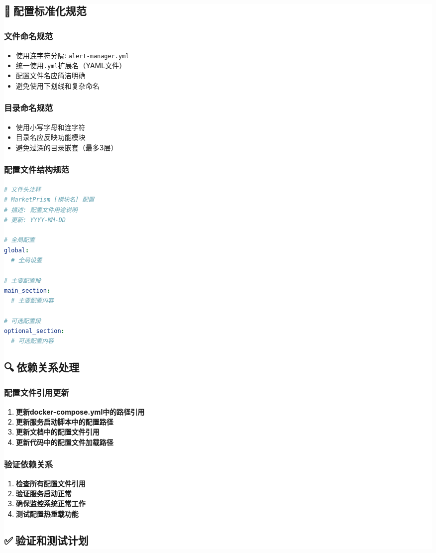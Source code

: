 ## 📝 配置标准化规范

### **文件命名规范**
- 使用连字符分隔: `alert-manager.yml`
- 统一使用`.yml`扩展名（YAML文件）
- 配置文件名应简洁明确
- 避免使用下划线和复杂命名

### **目录命名规范**
- 使用小写字母和连字符
- 目录名应反映功能模块
- 避免过深的目录嵌套（最多3层）

### **配置文件结构规范**
```yaml
# 文件头注释
# MarketPrism [模块名] 配置
# 描述: 配置文件用途说明
# 更新: YYYY-MM-DD

# 全局配置
global:
  # 全局设置

# 主要配置段
main_section:
  # 主要配置内容

# 可选配置段
optional_section:
  # 可选配置内容
```

## 🔍 依赖关系处理

### **配置文件引用更新**
1. **更新docker-compose.yml中的路径引用**
2. **更新服务启动脚本中的配置路径**
3. **更新文档中的配置文件引用**
4. **更新代码中的配置文件加载路径**

### **验证依赖关系**
1. **检查所有配置文件引用**
2. **验证服务启动正常**
3. **确保监控系统正常工作**
4. **测试配置热重载功能**

## ✅ 验证和测试计划
